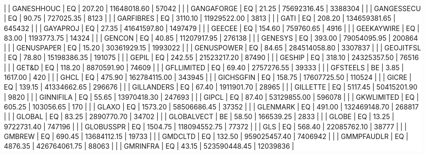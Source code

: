 |  | GANESHHOUC | EQ | 207.20 | 11648018.60 | 57042 |
|  | GANGAFORGE | EQ | 21.25 | 75692316.45 | 3388304 |
|  | GANGESSECU | EQ | 90.75 | 727025.35 | 8123 |
|  | GARFIBRES | EQ | 3110.10 | 11929522.00 | 3813 |
|  | GATI | EQ | 208.20 | 134659381.65 | 645432 |
|  | GAYAPROJ | EQ | 27.35 | 41641597.80 | 1497479 |
|  | GEECEE | EQ | 154.60 | 759760.65 | 4916 |
|  | GEEKAYWIRE | EQ | 83.00 | 1193773.75 | 14324 |
|  | GENCON | EQ | 40.85 | 11207917.95 | 276138 |
|  | GENESYS | EQ | 393.00 | 79054095.95 | 200864 |
|  | GENUSPAPER | EQ | 15.20 | 30361929.15 | 1993022 |
|  | GENUSPOWER | EQ | 84.65 | 284514058.80 | 3307837 |
|  | GEOJITFSL | EQ | 78.80 | 15198386.35 | 191075 |
|  | GEPIL | EQ | 242.55 | 21523217.20 | 87490 |
|  | GESHIP | EQ | 318.10 | 24325357.50 | 76516 |
|  | GET&D | EQ | 118.20 | 8870591.90 | 74609 |
|  | GFLLIMITED | EQ | 69.40 | 2757276.55 | 39333 |
|  | GFSTEELS | BE | 3.85 | 1617.00 | 420 |
|  | GHCL | EQ | 475.90 | 162784115.00 | 343945 |
|  | GICHSGFIN | EQ | 158.75 | 17607725.50 | 110524 |
|  | GICRE | EQ | 139.15 | 41334662.65 | 296676 |
|  | GILLANDERS | EQ | 67.40 | 1911901.70 | 28965 |
|  | GILLETTE | EQ | 5117.45 | 50415201.90 | 9820 |
|  | GINNIFILA | EQ | 55.65 | 13970418.30 | 247693 |
|  | GIPCL | EQ | 87.40 | 53129855.00 | 596078 |
|  | GKWLIMITED | EQ | 605.25 | 103056.65 | 170 |
|  | GLAXO | EQ | 1573.20 | 58506686.45 | 37352 |
|  | GLENMARK | EQ | 491.00 | 132469148.70 | 268817 |
|  | GLOBAL | EQ | 83.25 | 2890770.70 | 34702 |
|  | GLOBALVECT | BE | 58.50 | 166539.25 | 2833 |
|  | GLOBE | EQ | 13.25 | 9722731.40 | 747196 |
|  | GLOBUSSPR | EQ | 1504.75 | 118094552.75 | 77372 |
|  | GLS | EQ | 568.40 | 22085762.10 | 38777 |
|  | GMBREW | EQ | 690.45 | 13684112.15 | 19733 |
|  | GMDCLTD | EQ | 132.50 | 959025457.40 | 7406942 |
|  | GMMPFAUDLR | EQ | 4876.35 | 426764061.75 | 88063 |
|  | GMRINFRA | EQ | 43.15 | 523590448.45 | 12039836 |